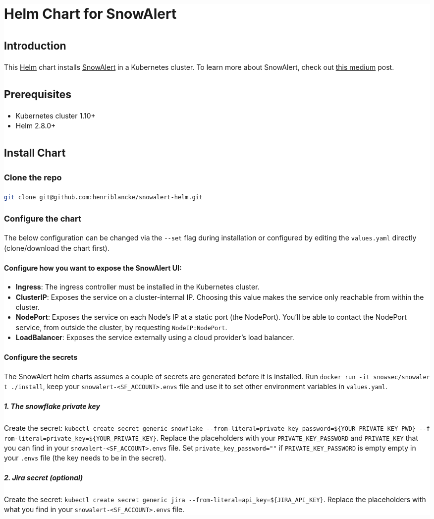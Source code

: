 # Helm Chart for SnowAlert

## Introduction

This [Helm](https://github.com/kubernetes/helm) chart installs [SnowAlert](https://github.com/snowflakedb/SnowAlert) in a Kubernetes cluster. To learn more about SnowAlert, check out [this medium](https://medium.com/hashmapinc/snowalert-data-driven-security-analytics-using-snowflake-data-warehouse-3f046b779d54) post.

## Prerequisites

- Kubernetes cluster 1.10+
- Helm 2.8.0+

## Install Chart

### Clone the repo

```bash
git clone git@github.com:henriblancke/snowalert-helm.git
```

### Configure the chart

The below configuration can be changed via the `--set` flag during installation or configured by editing the `values.yaml` directly (clone/download the chart first).  

#### Configure how you want to expose the SnowAlert UI:

- **Ingress**: The ingress controller must be installed in the Kubernetes cluster.  
- **ClusterIP**: Exposes the service on a cluster-internal IP. Choosing this value makes the service only reachable from within the cluster.
- **NodePort**: Exposes the service on each Node’s IP at a static port (the NodePort). You’ll be able to contact the NodePort service, from outside the cluster, by requesting `NodeIP:NodePort`. 
- **LoadBalancer**: Exposes the service externally using a cloud provider’s load balancer.  

#### Configure the secrets
The SnowAlert helm charts assumes a couple of secrets are generated before it is installed. Run `docker run -it snowsec/snowalert ./install`, keep your `snowalert-<SF_ACCOUNT>.envs` file and use it to set other environment variables in `values.yaml`.

##### 1. The snowflake private key
Create the secret: `kubectl create secret generic snowflake --from-literal=private_key_password=${YOUR_PRIVATE_KEY_PWD} --from-literal=private_key=${YOUR_PRIVATE_KEY}`. Replace the placeholders with your `PRIVATE_KEY_PASSWORD` and `PRIVATE_KEY` that you can find in your `snowalert-<SF_ACCOUNT>.envs` file. Set `private_key_password=""` if `PRIVATE_KEY_PASSWORD` is empty empty in your `.envs` file (the key needs to be in the secret).

##### 2. Jira secret (optional)
Create the secret: `kubectl create secret generic jira --from-literal=api_key=${JIRA_API_KEY}`. Replace the placeholders with what you find in your `snowalert-<SF_ACCOUNT>.envs` file.

